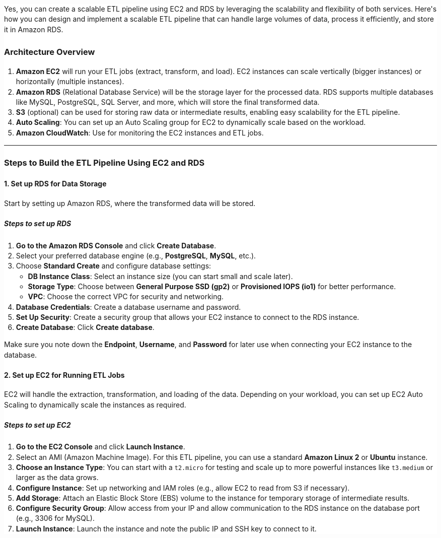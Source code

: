 Yes, you can create a scalable ETL pipeline using EC2 and RDS by leveraging the scalability and flexibility of both services. Here's how you can design and implement a scalable ETL pipeline that can handle large volumes of data, process it efficiently, and store it in Amazon RDS.

### **Architecture Overview**

1. **Amazon EC2** will run your ETL jobs (extract, transform, and load). EC2 instances can scale vertically (bigger instances) or horizontally (multiple instances).
2. **Amazon RDS** (Relational Database Service) will be the storage layer for the processed data. RDS supports multiple databases like MySQL, PostgreSQL, SQL Server, and more, which will store the final transformed data.
3. **S3** (optional) can be used for storing raw data or intermediate results, enabling easy scalability for the ETL pipeline.
4. **Auto Scaling**: You can set up an Auto Scaling group for EC2 to dynamically scale based on the workload.
5. **Amazon CloudWatch**: Use for monitoring the EC2 instances and ETL jobs.

---

### **Steps to Build the ETL Pipeline Using EC2 and RDS**

#### **1. Set up RDS for Data Storage**

Start by setting up Amazon RDS, where the transformed data will be stored.

##### Steps to set up RDS

1. **Go to the Amazon RDS Console** and click **Create Database**.
2. Select your preferred database engine (e.g., **PostgreSQL**, **MySQL**, etc.).
3. Choose **Standard Create** and configure database settings:
   - **DB Instance Class**: Select an instance size (you can start small and scale later).
   - **Storage Type**: Choose between **General Purpose SSD (gp2)** or **Provisioned IOPS (io1)** for better performance.
   - **VPC**: Choose the correct VPC for security and networking.
4. **Database Credentials**: Create a database username and password.
5. **Set Up Security**: Create a security group that allows your EC2 instance to connect to the RDS instance.
6. **Create Database**: Click **Create database**.

Make sure you note down the **Endpoint**, **Username**, and **Password** for later use when connecting your EC2 instance to the database.

#### **2. Set up EC2 for Running ETL Jobs**

EC2 will handle the extraction, transformation, and loading of the data. Depending on your workload, you can set up EC2 Auto Scaling to dynamically scale the instances as required.

##### Steps to set up EC2

1. **Go to the EC2 Console** and click **Launch Instance**.
2. Select an AMI (Amazon Machine Image). For this ETL pipeline, you can use a standard **Amazon Linux 2** or **Ubuntu** instance.
3. **Choose an Instance Type**: You can start with a `t2.micro` for testing and scale up to more powerful instances like `t3.medium` or larger as the data grows.
4. **Configure Instance**: Set up networking and IAM roles (e.g., allow EC2 to read from S3 if necessary).
5. **Add Storage**: Attach an Elastic Block Store (EBS) volume to the instance for temporary storage of intermediate results.
6. **Configure Security Group**: Allow access from your IP and allow communication to the RDS instance on the database port (e.g., 3306 for MySQL).
7. **Launch Instance**: Launch the instance and note the public IP and SSH key to connect to it.
